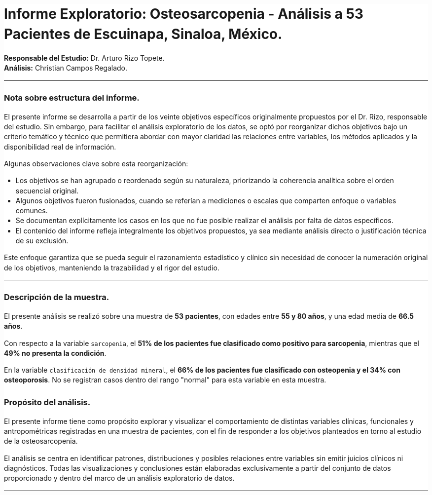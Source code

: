 # Informe Exploratorio: Osteosarcopenia - Análisis a 53 Pacientes de Escuinapa, Sinaloa, México.
**Responsable del Estudio:** Dr. Arturo Rizo Topete.  
**Análisis:** Christian Campos Regalado.

---
### Nota sobre estructura del informe.

El presente informe se desarrolla a partir de los veinte objetivos específicos originalmente propuestos por el Dr. Rizo, responsable del estudio. Sin embargo, para facilitar el análisis exploratorio de los datos, se optó por reorganizar dichos objetivos bajo un criterio temático y técnico que permitiera abordar con mayor claridad las relaciones entre variables, los métodos aplicados y la disponibilidad real de información.

Algunas observaciones clave sobre esta reorganización:
* Los objetivos se han agrupado o reordenado según su naturaleza, priorizando la coherencia analítica sobre el orden secuencial original.
* Algunos objetivos fueron fusionados, cuando se referían a mediciones o escalas que comparten enfoque o variables comunes.
* Se documentan explícitamente los casos en los que no fue posible realizar el análisis por falta de datos específicos.
* El contenido del informe refleja integralmente los objetivos propuestos, ya sea mediante análisis directo o justificación técnica de su exclusión.

Este enfoque garantiza que se pueda seguir el razonamiento estadístico y clínico sin necesidad de conocer la numeración original de los objetivos, manteniendo la trazabilidad y el rigor del estudio.

---

### Descripción de la muestra.
El presente análisis se realizó sobre una muestra de **53 pacientes**, con edades entre **55 y 80 años**, y una edad media de **66.5 años**.

Con respecto a la variable `sarcopenia`, el **51% de los pacientes fue clasificado como positivo para sarcopenia**, mientras que el **49% no presenta la condición**.

En la variable `clasificación de densidad mineral`, el **66% de los pacientes fue clasificado con osteopenia y el 34% con osteoporosis**. No se registran casos dentro del rango "normal" para esta variable en esta muestra.

### Propósito del análisis.
El presente informe tiene como propósito explorar y visualizar el comportamiento de distintas variables clínicas, funcionales y antropométricas registradas en una muestra de pacientes, con el fin de responder a los objetivos planteados en torno al estudio de la osteosarcopenia.

El análisis se centra en identificar patrones, distribuciones y posibles relaciones entre variables sin emitir juicios clínicos ni diagnósticos. Todas las visualizaciones y conclusiones están elaboradas exclusivamente a partir del conjunto de datos proporcionado y dentro del marco de un análisis exploratorio de datos.

---
